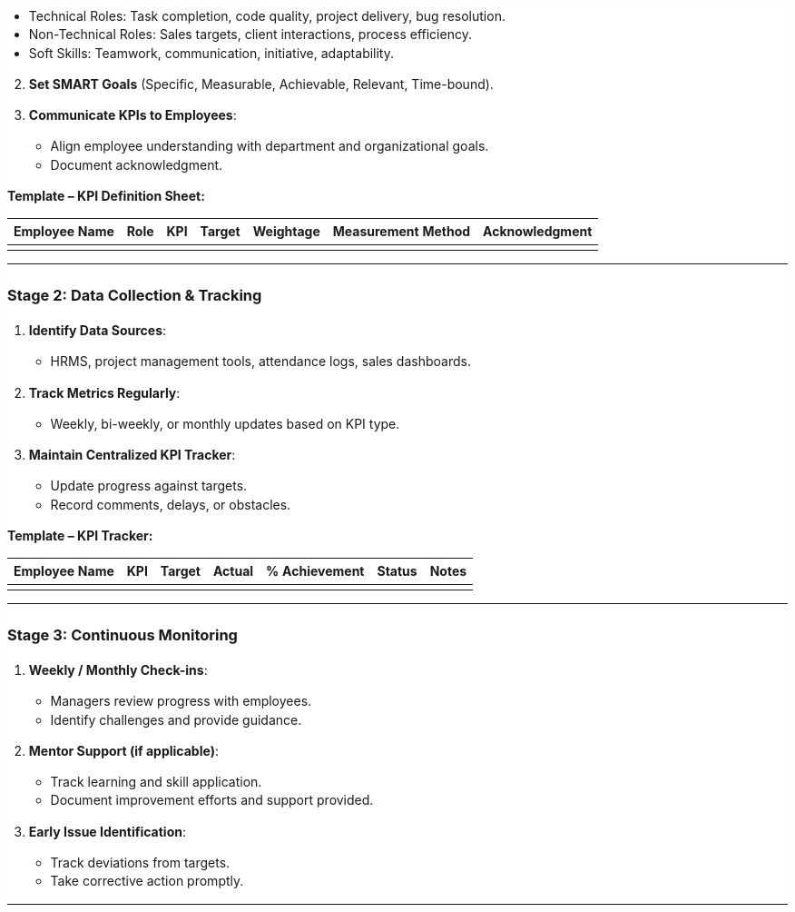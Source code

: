    * Technical Roles: Task completion, code quality, project delivery, bug resolution.
   * Non-Technical Roles: Sales targets, client interactions, process efficiency.
   * Soft Skills: Teamwork, communication, initiative, adaptability.

2. **Set SMART Goals** (Specific, Measurable, Achievable, Relevant, Time-bound).

3. **Communicate KPIs to Employees**:

   * Align employee understanding with department and organizational goals.
   * Document acknowledgment.

**Template – KPI Definition Sheet:**

| Employee Name | Role | KPI | Target | Weightage | Measurement Method | Acknowledgment |
| ------------- | ---- | --- | ------ | --------- | ------------------ | -------------- |
|               |      |     |        |           |                    |                |

---

### **Stage 2: Data Collection & Tracking**

1. **Identify Data Sources**:

   * HRMS, project management tools, attendance logs, sales dashboards.

2. **Track Metrics Regularly**:

   * Weekly, bi-weekly, or monthly updates based on KPI type.

3. **Maintain Centralized KPI Tracker**:

   * Update progress against targets.
   * Record comments, delays, or obstacles.

**Template – KPI Tracker:**

| Employee Name | KPI | Target | Actual | % Achievement | Status | Notes |
| ------------- | --- | ------ | ------ | ------------- | ------ | ----- |
|               |     |        |        |               |        |       |

---

### **Stage 3: Continuous Monitoring**

1. **Weekly / Monthly Check-ins**:

   * Managers review progress with employees.
   * Identify challenges and provide guidance.

2. **Mentor Support (if applicable)**:

   * Track learning and skill application.
   * Document improvement efforts and support provided.

3. **Early Issue Identification**:

   * Track deviations from targets.
   * Take corrective action promptly.

---